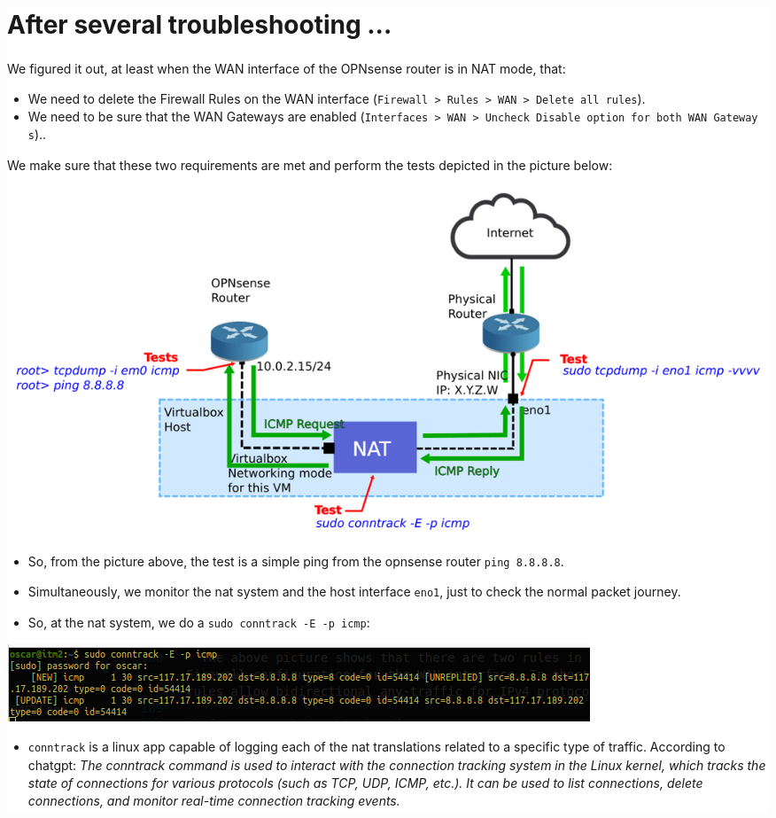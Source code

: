 # After several troubleshooting ... 

We figured it out, at least when the WAN interface of the OPNsense router is in NAT mode, that:

- We need to delete the Firewall Rules on the WAN interface (`Firewall > Rules > WAN > Delete all rules`).
- We need to be sure that the WAN Gateways are enabled (`Interfaces > WAN > Uncheck Disable option for both WAN Gateways`)..

We make sure that these two requirements are met and perform the tests depicted in the picture below:

![alt text](assets/images/opnsense-nat-final-test.png)

- So, from the picture above, the test is a simple ping from the opnsense router `ping 8.8.8.8`.

- Simultaneously, we monitor the nat system and the host interface `eno1`, just to check the normal packet journey.

- So, at the nat system, we do a `sudo conntrack -E -p icmp`:

![alt text](assets/images/opensense-conntrack.png)

- `conntrack` is a linux app capable of logging each of the nat translations related to a specific type of traffic. According to chatgpt: _The conntrack command is used to interact with the connection tracking system in the Linux kernel, which tracks the state of connections for various protocols (such as TCP, UDP, ICMP, etc.). It can be used to list connections, delete connections, and monitor real-time connection tracking events._
